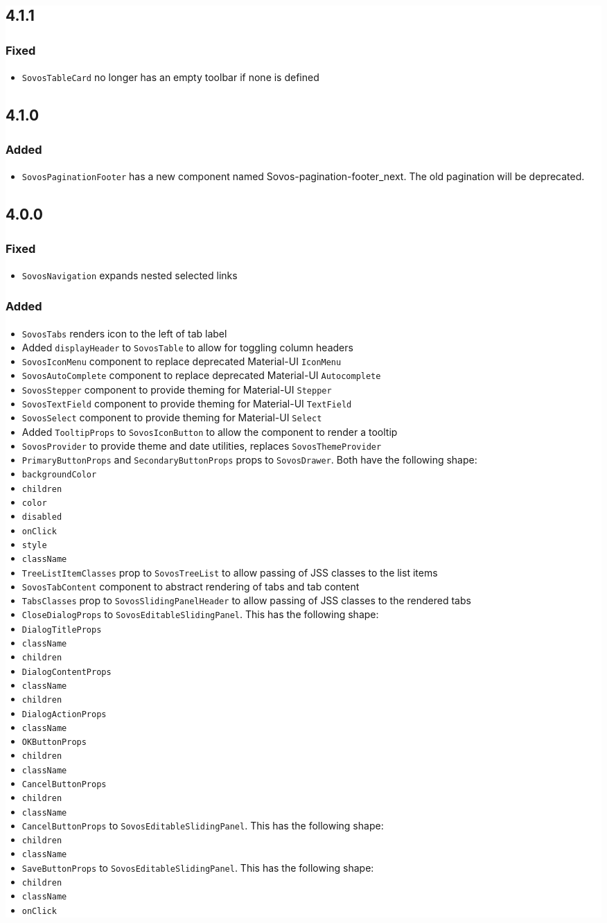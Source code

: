 ## 4.1.1
### Fixed
- `SovosTableCard` no longer has an empty toolbar if none is defined

## 4.1.0
### Added
- `SovosPaginationFooter` has a new component named Sovos-pagination-footer_next. The old pagination will be deprecated.

## 4.0.0

### Fixed
- `SovosNavigation` expands nested selected links

### Added

- `SovosTabs` renders icon to the left of tab label
- Added `displayHeader` to `SovosTable` to allow for toggling column headers
- `SovosIconMenu` component to replace deprecated Material-UI `IconMenu`
- `SovosAutoComplete` component to replace deprecated Material-UI `Autocomplete`
- `SovosStepper` component to provide theming for Material-UI `Stepper`
- `SovosTextField` component to provide theming for Material-UI `TextField`
- `SovosSelect` component to provide theming for Material-UI `Select`
- Added `TooltipProps` to `SovosIconButton` to allow the component to render a tooltip
- `SovosProvider` to provide theme and date utilities, replaces `SovosThemeProvider`
- `PrimaryButtonProps` and `SecondaryButtonProps` props to `SovosDrawer`. Both have the following shape:
 - `backgroundColor`
 - `children`
 - `color`
 - `disabled`
 - `onClick`
 - `style`
 - `className`
- `TreeListItemClasses` prop to `SovosTreeList` to allow passing of JSS classes to the list items
- `SovosTabContent` component to abstract rendering of tabs and tab content
- `TabsClasses` prop to `SovosSlidingPanelHeader` to allow passing of JSS classes to the rendered tabs
- `CloseDialogProps` to `SovosEditableSlidingPanel`. This has the following shape:
 - `DialogTitleProps`
  - `className`
  - `children`
 - `DialogContentProps`
  - `className`
  - `children`
 - `DialogActionProps`
  - `className`
 - `OKButtonProps`
  - `children`
  - `className`
 - `CancelButtonProps`
  - `children`
  - `className`
- `CancelButtonProps` to `SovosEditableSlidingPanel`. This has the following shape:
 - `children`
 - `className`
- `SaveButtonProps` to `SovosEditableSlidingPanel`. This has the following shape:
 - `children`
 - `className`
 - `onClick`